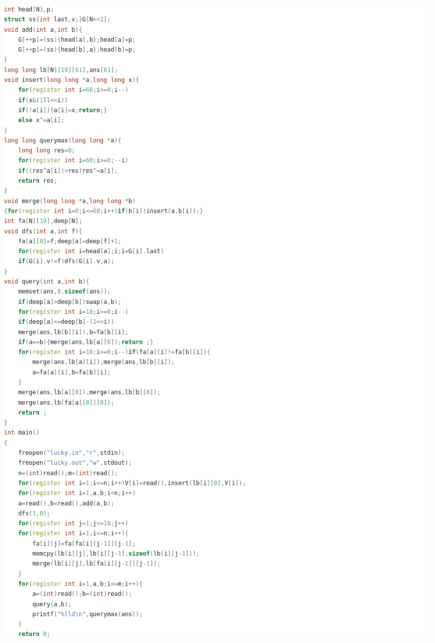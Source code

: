 ``` cpp
int head[N],p;
struct ss{int last,v;}G[N<<1];
void add(int a,int b){
	G[++p]=(ss){head[a],b};head[a]=p;
	G[++p]=(ss){head[b],a};head[b]=p;
}
long long lb[N][19][61],ans[61];
void insert(long long *a,long long x){
	for(register int i=60;i>=0;i--)
	if(x&(1ll<<i))
	if(!a[i]){a[i]=x;return;}
	else x^=a[i];
}
long long querymax(long long *a){
	long long res=0;
	for(register int i=60;i>=0;--i)
	if((res^a[i])>res)res^=a[i];
	return res;
}
void merge(long long *a,long long *b)
{for(register int i=0;i<=60;i++)if(b[i])insert(a,b[i]);}
int fa[N][19],deep[N];
void dfs(int a,int f){
	fa[a][0]=f;deep[a]=deep[f]+1;
	for(register int i=head[a];i;i=G[i].last)
	if(G[i].v!=f)dfs(G[i].v,a);
}
void query(int a,int b){
	memset(ans,0,sizeof(ans));
	if(deep[a]>deep[b])swap(a,b);
	for(register int i=18;i>=0;i--)
	if(deep[a]<=deep[b]-(1<<i))
    merge(ans,lb[b][i]),b=fa[b][i];
	if(a==b){merge(ans,lb[a][0]);return ;}
	for(register int i=18;i>=0;i--)if(fa[a][i]!=fa[b][i]){
  		merge(ans,lb[a][i]),merge(ans,lb[b][i]);
    	a=fa[a][i],b=fa[b][i];
	}
	merge(ans,lb[a][0]),merge(ans,lb[b][0]);
	merge(ans,lb[fa[a][0]][0]);
	return ;
}
int main()
{
	freopen("lucky.in","r",stdin);
	freopen("lucky.out","w",stdout);
	n=(int)read();m=(int)read();
	for(register int i=1;i<=n;i++)V[i]=read(),insert(lb[i][0],V[i]);
	for(register int i=1,a,b;i<n;i++)
    a=read(),b=read(),add(a,b);
    dfs(1,0);
    for(register int j=1;j<=18;j++)
    for(register int i=1;i<=n;i++){
    	fa[i][j]=fa[fa[i][j-1]][j-1];
  		memcpy(lb[i][j],lb[i][j-1],sizeof(lb[i][j-1]));
    	merge(lb[i][j],lb[fa[i][j-1]][j-1]);
	}
  	for(register int i=1,a,b;i<=m;i++){
    	a=(int)read();b=(int)read();
    	query(a,b);
    	printf("%lld\n",querymax(ans));
	}
	return 0;
```